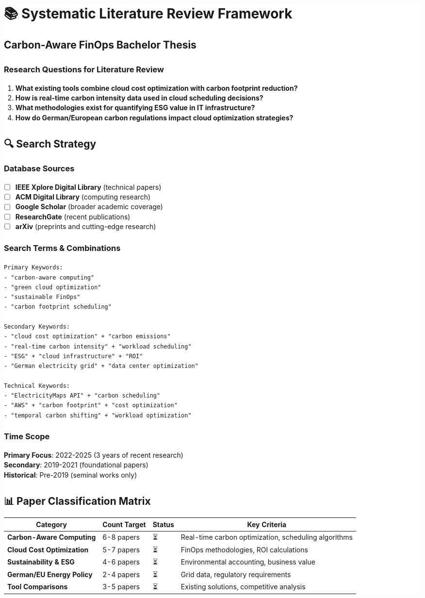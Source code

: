 # 📚 Systematic Literature Review Framework
## Carbon-Aware FinOps Bachelor Thesis

### Research Questions for Literature Review
1. **What existing tools combine cloud cost optimization with carbon footprint reduction?**
2. **How is real-time carbon intensity data used in cloud scheduling decisions?**  
3. **What methodologies exist for quantifying ESG value in IT infrastructure?**
4. **How do German/European carbon regulations impact cloud optimization strategies?**

## 🔍 Search Strategy

### Database Sources
- [ ] **IEEE Xplore Digital Library** (technical papers)
- [ ] **ACM Digital Library** (computing research)  
- [ ] **Google Scholar** (broader academic coverage)
- [ ] **ResearchGate** (recent publications)
- [ ] **arXiv** (preprints and cutting-edge research)

### Search Terms & Combinations
```
Primary Keywords:
- "carbon-aware computing"
- "green cloud optimization" 
- "sustainable FinOps"
- "carbon footprint scheduling"

Secondary Keywords:
- "cloud cost optimization" + "carbon emissions"
- "real-time carbon intensity" + "workload scheduling"
- "ESG" + "cloud infrastructure" + "ROI"
- "German electricity grid" + "data center optimization"

Technical Keywords:
- "ElectricityMaps API" + "carbon scheduling"
- "AWS" + "carbon footprint" + "cost optimization"
- "temporal carbon shifting" + "workload optimization"
```

### Time Scope
**Primary Focus**: 2022-2025 (3 years of recent research)  
**Secondary**: 2019-2021 (foundational papers)  
**Historical**: Pre-2019 (seminal works only)

## 📊 Paper Classification Matrix

| Category | Count Target | Status | Key Criteria |
|----------|-------------|---------|--------------|
| **Carbon-Aware Computing** | 6-8 papers | ⏳ | Real-time carbon optimization, scheduling algorithms |
| **Cloud Cost Optimization** | 5-7 papers | ⏳ | FinOps methodologies, ROI calculations |
| **Sustainability & ESG** | 4-6 papers | ⏳ | Environmental accounting, business value |
| **German/EU Energy Policy** | 2-4 papers | ⏳ | Grid data, regulatory requirements |
| **Tool Comparisons** | 3-5 papers | ⏳ | Existing solutions, competitive analysis |
